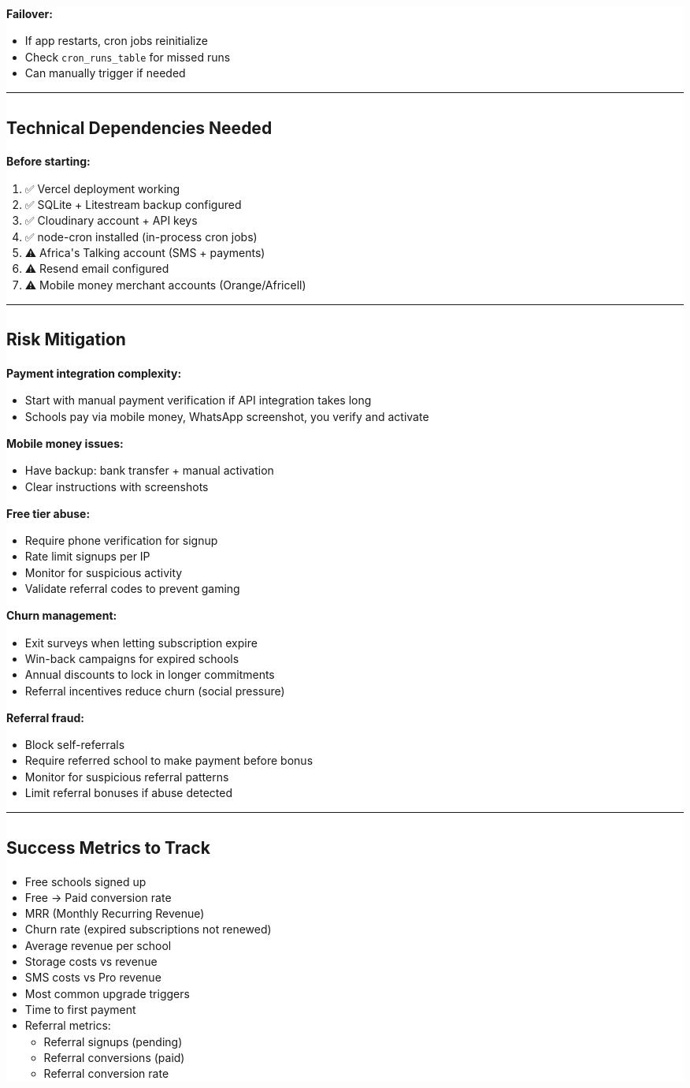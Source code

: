**Failover:**
- If app restarts, cron jobs reinitialize
- Check `cron_runs_table` for missed runs
- Can manually trigger if needed

---

## Technical Dependencies Needed

**Before starting:**
1. ✅ Vercel deployment working
2. ✅ SQLite + Litestream backup configured
3. ✅ Cloudinary account + API keys
4. ✅ node-cron installed (in-process cron jobs)
5. ⚠️ Africa's Talking account (SMS + payments)
6. ⚠️ Resend email configured
7. ⚠️ Mobile money merchant accounts (Orange/Africell)

---

## Risk Mitigation

**Payment integration complexity:**
- Start with manual payment verification if API integration takes long
- Schools pay via mobile money, WhatsApp screenshot, you verify and activate

**Mobile money issues:**
- Have backup: bank transfer + manual activation
- Clear instructions with screenshots

**Free tier abuse:**
- Require phone verification for signup
- Rate limit signups per IP
- Monitor for suspicious activity
- Validate referral codes to prevent gaming

**Churn management:**
- Exit surveys when letting subscription expire
- Win-back campaigns for expired schools
- Annual discounts to lock in longer commitments
- Referral incentives reduce churn (social pressure)

**Referral fraud:**
- Block self-referrals
- Require referred school to make payment before bonus
- Monitor for suspicious referral patterns
- Limit referral bonuses if abuse detected

---

## Success Metrics to Track

- Free schools signed up
- Free → Paid conversion rate
- MRR (Monthly Recurring Revenue)
- Churn rate (expired subscriptions not renewed)
- Average revenue per school
- Storage costs vs revenue
- SMS costs vs Pro revenue
- Most common upgrade triggers
- Time to first payment
- Referral metrics:
  - Referral signups (pending)
  - Referral conversions (paid)
  - Referral conversion rate